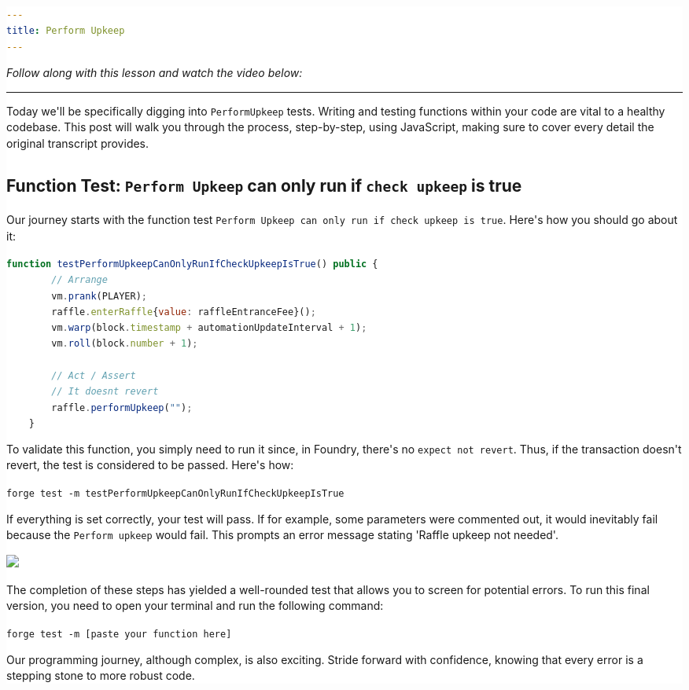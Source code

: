 ```yaml
---
title: Perform Upkeep
---
```


_Follow along with this lesson and watch the video below:_

<iframe width="560" height="315" src="https://www.youtube.com/embed/EIYRoNCkUz0" title="YouTube video player" frameborder="0" allow="accelerometer; autoplay; clipboard-write; encrypted-media; gyroscope; picture-in-picture; web-share" allowfullscreen></iframe>

---

Today we'll be specifically digging into `PerformUpkeep` tests. Writing and testing functions within your code are vital to a healthy codebase. This post will walk you through the process, step-by-step, using JavaScript, making sure to cover every detail the original transcript provides.

## Function Test: `Perform Upkeep` can only run if `check upkeep` is true

Our journey starts with the function test `Perform Upkeep can only run if check upkeep is true`. Here's how you should go about it:

```javascript
function testPerformUpkeepCanOnlyRunIfCheckUpkeepIsTrue() public {
        // Arrange
        vm.prank(PLAYER);
        raffle.enterRaffle{value: raffleEntranceFee}();
        vm.warp(block.timestamp + automationUpdateInterval + 1);
        vm.roll(block.number + 1);

        // Act / Assert
        // It doesnt revert
        raffle.performUpkeep("");
    }
```

To validate this function, you simply need to run it since, in Foundry, there's no `expect not revert`. Thus, if the transaction doesn't revert, the test is considered to be passed. Here's how:

```shell
forge test -m testPerformUpkeepCanOnlyRunIfCheckUpkeepIsTrue
```

If everything is set correctly, your test will pass. If for example, some parameters were commented out, it would inevitably fail because the `Perform upkeep` would fail. This prompts an error message stating 'Raffle upkeep not needed'.

<img src="/foundry-lottery/27-upkeep/upkeep1.png" style="width: 100%; height: auto;">

The completion of these steps has yielded a well-rounded test that allows you to screen for potential errors. To run this final version, you need to open your terminal and run the following command:

```shell
forge test -m [paste your function here]
```

Our programming journey, although complex, is also exciting. Stride forward with confidence, knowing that every error is a stepping stone to more robust code.

